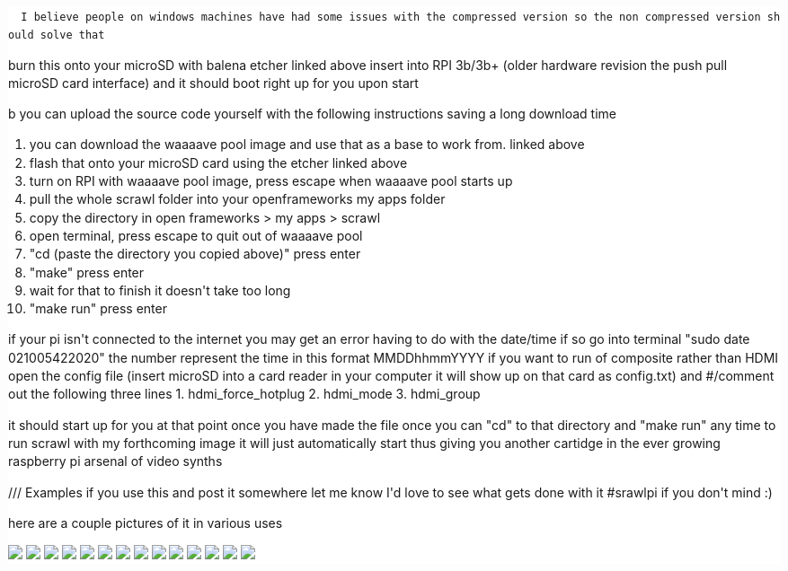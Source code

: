       I believe people on windows machines have had some issues with the compressed version so the non compressed version should solve that

burn this onto your microSD with balena etcher linked above insert into RPI 3b/3b+ (older hardware revision the push pull microSD card interface) and it should boot right up for you upon start
 
 b  you can upload the source code yourself with the following instructions saving a long download time
 
 1. you can download the waaaave pool image and use that as a base to work from. linked above
 2. flash that onto your microSD card using the etcher linked above
 3. turn on RPI with waaaave pool image, press escape when waaaave pool starts up
 4. pull the whole scrawl folder into your openframeworks my apps folder
 5. copy the directory in open frameworks > my apps > scrawl
 5. open terminal, press escape to quit out of waaaave pool
 6. "cd (paste the directory you copied above)" press enter
 7. "make" press enter
 8. wait for that to finish it doesn't take too long
 9. "make run" press enter
 
 if your pi isn't connected to the internet you may get an error having to do with the date/time
 if so go into terminal "sudo date 021005422020" the number represent the time in this format MMDDhhmmYYYY
 if you want to run of composite rather than HDMI open the config file (insert microSD into a card reader in your computer it will show up on that card as config.txt) and #/comment out the following three lines 1. hdmi_force_hotplug 2. hdmi_mode 3. hdmi_group
 
 
 it should start up for you at that point
 once you have made the file once you can "cd" to that directory and "make run" any time to run scrawl
 with my forthcoming image it will just automatically start thus giving you another cartidge in the ever growing raspberry pi arsenal of video synths
 
 
  
  
/// Examples
if you use this and post it somewhere let me know I'd love to see what gets done with it
#srawlpi if you don't mind :) 

here are a couple pictures of it in various uses

![](https://i.imgur.com/4pMT7vB.png)
![](https://i.imgur.com/d76o9V5.png)
![](https://i.imgur.com/ktaxpIt.png)
![](https://i.imgur.com/frjxfF0.png)
![](https://i.imgur.com/L0MkPR3.png)
![](https://i.imgur.com/bPZvw5u.png)
![](https://i.imgur.com/hDEZ2oK.png)
![](https://i.imgur.com/dbD3T6P.png)
![](https://i.imgur.com/IVpBQpV.png)
![](https://i.imgur.com/k4utdDs.png)
![](https://i.imgur.com/LxBydcl.png)
![](https://i.imgur.com/mVPjNtP.png)
![](https://i.imgur.com/PRFt8oZ.png)
![](https://i.imgur.com/kBNhmNM.png)
